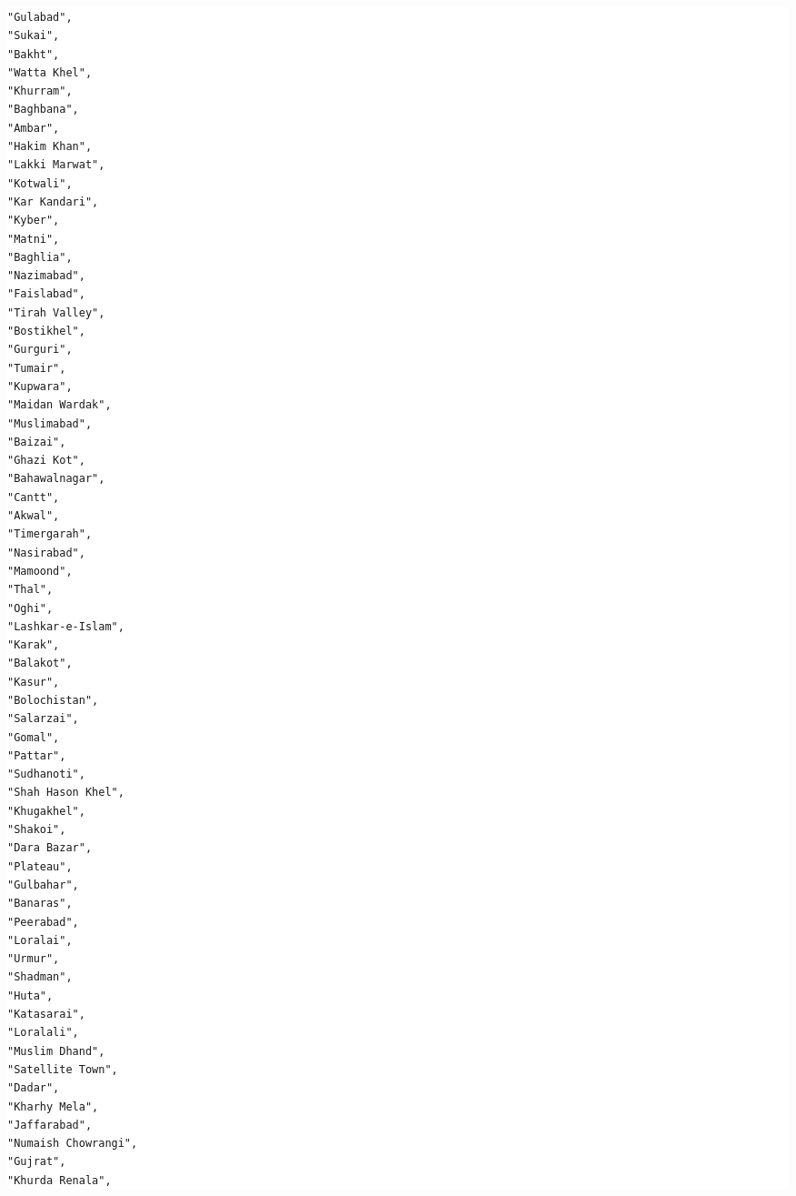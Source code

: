     "Gulabad",
    "Sukai",
    "Bakht",
    "Watta Khel",
    "Khurram",
    "Baghbana",
    "Ambar",
    "Hakim Khan",
    "Lakki Marwat",
    "Kotwali",
    "Kar Kandari",
    "Kyber",
    "Matni",
    "Baghlia",
    "Nazimabad",
    "Faislabad",
    "Tirah Valley",
    "Bostikhel",
    "Gurguri",
    "Tumair",
    "Kupwara",
    "Maidan Wardak",
    "Muslimabad",
    "Baizai",
    "Ghazi Kot",
    "Bahawalnagar",
    "Cantt",
    "Akwal",
    "Timergarah",
    "Nasirabad",
    "Mamoond",
    "Thal",
    "Oghi",
    "Lashkar-e-Islam",
    "Karak",
    "Balakot",
    "Kasur",
    "Bolochistan",
    "Salarzai",
    "Gomal",
    "Pattar",
    "Sudhanoti",
    "Shah Hason Khel",
    "Khugakhel",
    "Shakoi",
    "Dara Bazar",
    "Plateau",
    "Gulbahar",
    "Banaras",
    "Peerabad",
    "Loralai",
    "Urmur",
    "Shadman",
    "Huta",
    "Katasarai",
    "Loralali",
    "Muslim Dhand",
    "Satellite Town",
    "Dadar",
    "Kharhy Mela",
    "Jaffarabad",
    "Numaish Chowrangi",
    "Gujrat",
    "Khurda Renala",